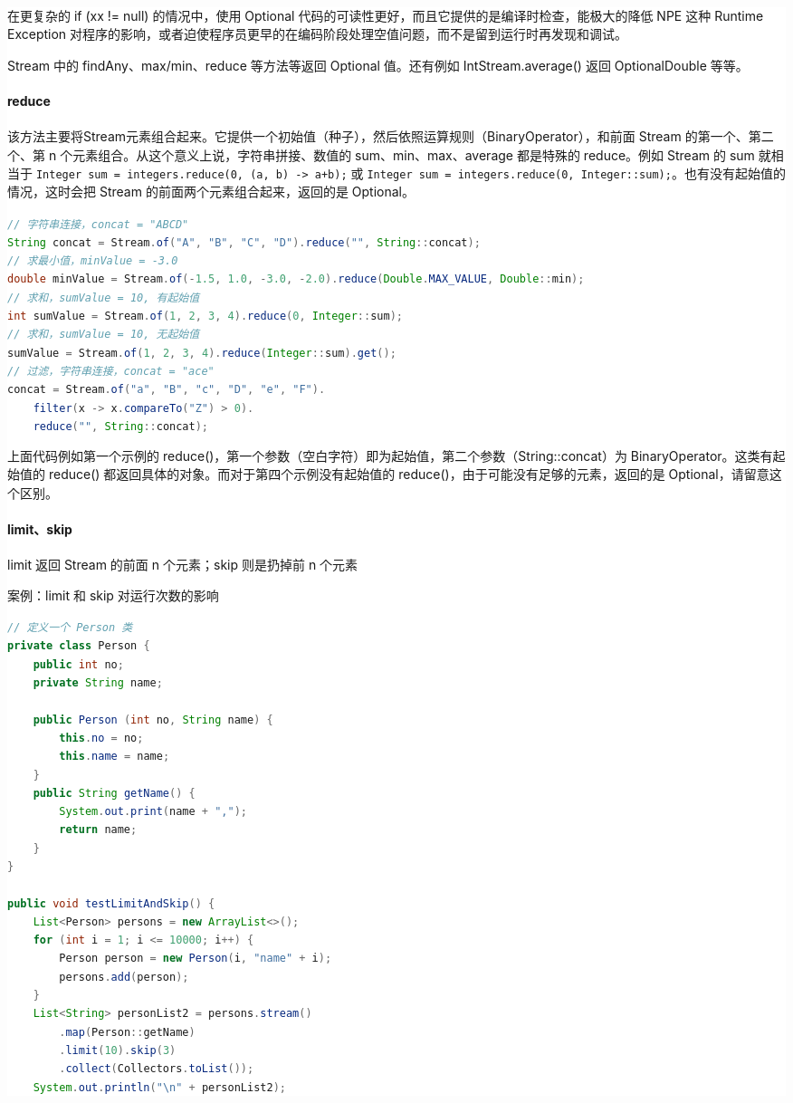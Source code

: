 ```java
```



在更复杂的 if (xx != null) 的情况中，使用 Optional 代码的可读性更好，而且它提供的是编译时检查，能极大的降低 NPE 这种 Runtime Exception 对程序的影响，或者迫使程序员更早的在编码阶段处理空值问题，而不是留到运行时再发现和调试。

Stream 中的 findAny、max/min、reduce 等方法等返回 Optional 值。还有例如 IntStream.average() 返回 OptionalDouble 等等。

#### reduce

该方法主要将Stream元素组合起来。它提供一个初始值（种子），然后依照运算规则（BinaryOperator），和前面 Stream 的第一个、第二个、第 n 个元素组合。从这个意义上说，字符串拼接、数值的 sum、min、max、average 都是特殊的 reduce。例如 Stream 的 sum 就相当于 `Integer sum = integers.reduce(0, (a, b) -> a+b);` 或 `Integer sum = integers.reduce(0, Integer::sum);`。也有没有起始值的情况，这时会把 Stream 的前面两个元素组合起来，返回的是 Optional。

```java
// 字符串连接，concat = "ABCD"
String concat = Stream.of("A", "B", "C", "D").reduce("", String::concat);
// 求最小值，minValue = -3.0
double minValue = Stream.of(-1.5, 1.0, -3.0, -2.0).reduce(Double.MAX_VALUE, Double::min);
// 求和，sumValue = 10, 有起始值
int sumValue = Stream.of(1, 2, 3, 4).reduce(0, Integer::sum);
// 求和，sumValue = 10, 无起始值
sumValue = Stream.of(1, 2, 3, 4).reduce(Integer::sum).get();
// 过滤，字符串连接，concat = "ace"
concat = Stream.of("a", "B", "c", "D", "e", "F").
    filter(x -> x.compareTo("Z") > 0).
    reduce("", String::concat);
```

上面代码例如第一个示例的 reduce()，第一个参数（空白字符）即为起始值，第二个参数（String::concat）为 BinaryOperator。这类有起始值的 reduce() 都返回具体的对象。而对于第四个示例没有起始值的 reduce()，由于可能没有足够的元素，返回的是 Optional，请留意这个区别。



#### limit、skip

limit 返回 Stream 的前面 n 个元素；skip 则是扔掉前 n 个元素

案例：limit 和 skip 对运行次数的影响

```java
// 定义一个 Person 类
private class Person {
    public int no;
    private String name;

    public Person (int no, String name) {
        this.no = no;
        this.name = name;
    }
    public String getName() {
        System.out.print(name + ",");
        return name;
    }
}

public void testLimitAndSkip() {
    List<Person> persons = new ArrayList<>();
    for (int i = 1; i <= 10000; i++) {
        Person person = new Person(i, "name" + i);
        persons.add(person);
    }
    List<String> personList2 = persons.stream()
        .map(Person::getName)
        .limit(10).skip(3)
        .collect(Collectors.toList());
    System.out.println("\n" + personList2);
```